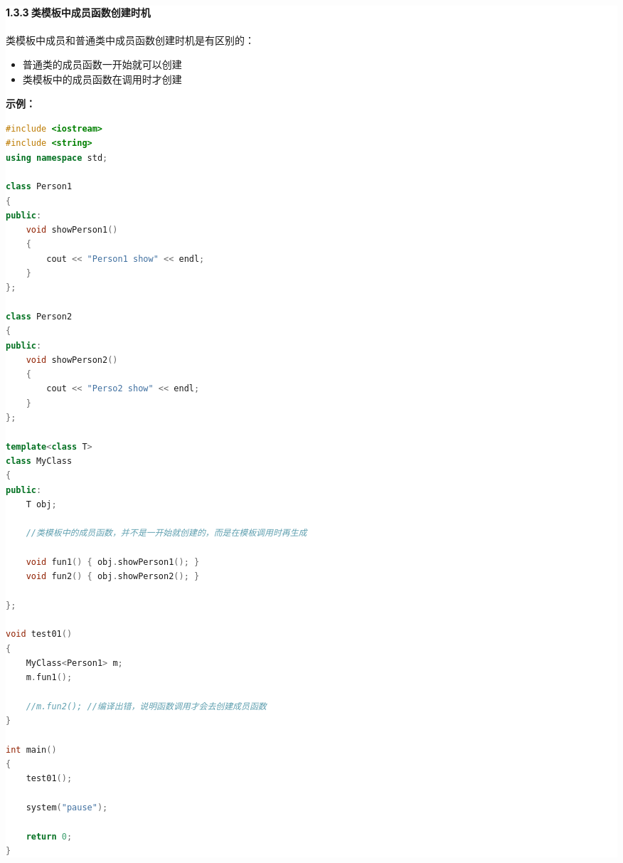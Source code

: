 


#### 1.3.3  类模板中成员函数创建时机

类模板中成员和普通类中成员函数创建时机是有区别的：

* 普通类的成员函数一开始就可以创建
* 类模板中的成员函数在调用时才创建



**示例：**

```c++
#include <iostream>
#include <string> 
using namespace std;

class Person1
{
public:
	void showPerson1()
	{
		cout << "Person1 show" << endl;
	}
};

class Person2
{
public:
	void showPerson2()
	{
		cout << "Perso2 show" << endl;
	}
};

template<class T>
class MyClass
{
public:
	T obj;

	//类模板中的成员函数，并不是一开始就创建的，而是在模板调用时再生成

	void fun1() { obj.showPerson1(); }
	void fun2() { obj.showPerson2(); }

};

void test01()
{
	MyClass<Person1> m;
	m.fun1();

	//m.fun2();	//编译出错，说明函数调用才会去创建成员函数
}

int main()
{
	test01();
	
	system("pause");

	return 0;
}
```
